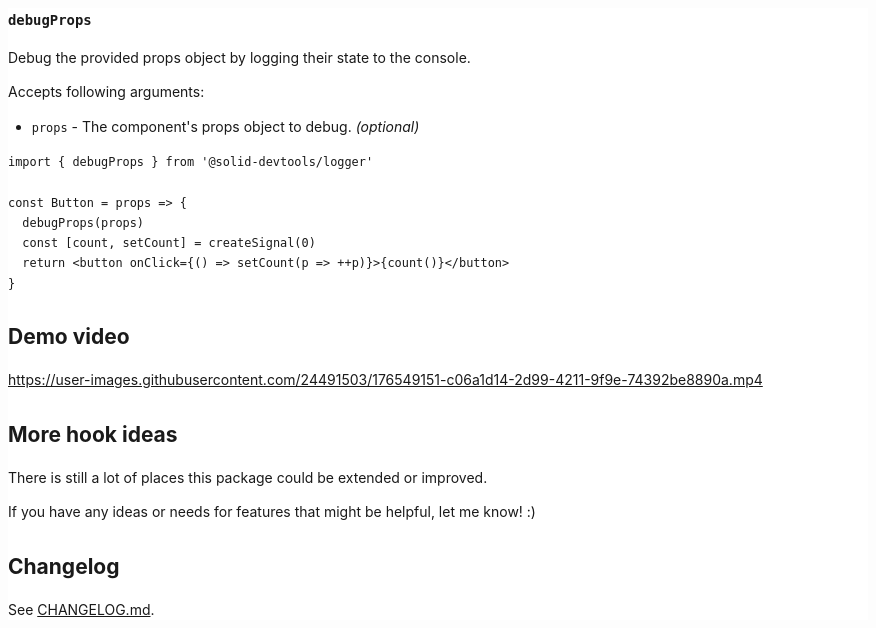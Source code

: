 ### `debugProps`

Debug the provided props object by logging their state to the console.

Accepts following arguments:

- `props` - The component's props object to debug. _(optional)_

```tsx
import { debugProps } from '@solid-devtools/logger'

const Button = props => {
  debugProps(props)
  const [count, setCount] = createSignal(0)
  return <button onClick={() => setCount(p => ++p)}>{count()}</button>
}
```

## Demo video

https://user-images.githubusercontent.com/24491503/176549151-c06a1d14-2d99-4211-9f9e-74392be8890a.mp4

## More hook ideas

There is still a lot of places this package
could be extended or improved.

If you have any ideas or needs for features that
might be helpful, let me know! :)

## Changelog

See [CHANGELOG.md](./CHANGELOG.md).

